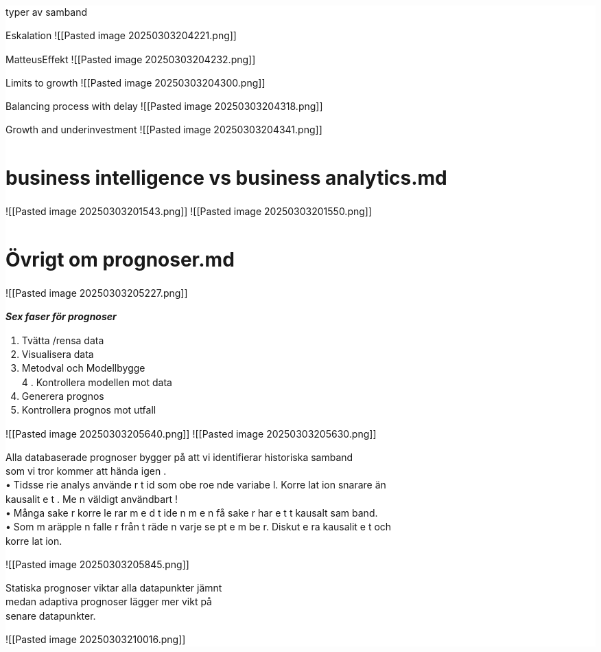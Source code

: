 typer av samband

Eskalation
![[Pasted image 20250303204221.png]]

MatteusEffekt
![[Pasted image 20250303204232.png]]

Limits to growth
![[Pasted image 20250303204300.png]]

Balancing process with delay
![[Pasted image 20250303204318.png]]

Growth and underinvestment
![[Pasted image 20250303204341.png]]

# business intelligence vs business analytics.md
![[Pasted image 20250303201543.png]]
![[Pasted image 20250303201550.png]]

# Övrigt om prognoser.md
![[Pasted image 20250303205227.png]]


***Sex faser för prognoser***
1. Tvätta /rensa data  
2. Visualisera data  
3. Metodval och Modellbygge  
4 . Kontrollera modellen mot data  
1. Generera prognos  
2. Kontrollera prognos mot utfall  


![[Pasted image 20250303205640.png]]
![[Pasted image 20250303205630.png]]

Alla databaserade prognoser bygger på att vi identifierar historiska samband  
som vi tror kommer att hända igen .  
• Tidsse rie analys använde r t id som obe roe nde variabe l. Korre lat ion snarare än  
kausalit e t . Me n väldigt användbart !  
• Många sake r korre le rar m e d t ide n m e n få sake r har e t t kausalt sam band.  
• Som m aräpple n falle r från t räde n varje se pt e m be r. Diskut e ra kausalit e t och  
korre lat ion.

![[Pasted image 20250303205845.png]]

Statiska prognoser viktar alla datapunkter jämnt  
medan adaptiva prognoser lägger mer vikt på  
senare datapunkter.

![[Pasted image 20250303210016.png]]

